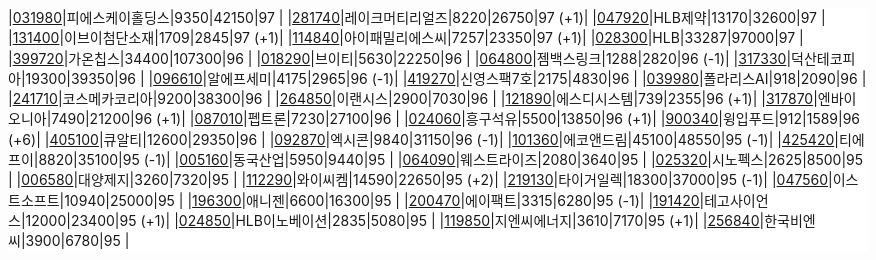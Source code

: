 |[031980](https://finance.daum.net/quotes/A031980)|피에스케이홀딩스|9350|42150|97 |
|[281740](https://finance.daum.net/quotes/A281740)|레이크머티리얼즈|8220|26750|97 (+1)|
|[047920](https://finance.daum.net/quotes/A047920)|HLB제약|13170|32600|97 |
|[131400](https://finance.daum.net/quotes/A131400)|이브이첨단소재|1709|2845|97 (+1)|
|[114840](https://finance.daum.net/quotes/A114840)|아이패밀리에스씨|7257|23350|97 (+1)|
|[028300](https://finance.daum.net/quotes/A028300)|HLB|33287|97000|97 |
|[399720](https://finance.daum.net/quotes/A399720)|가온칩스|34400|107300|96 |
|[018290](https://finance.daum.net/quotes/A018290)|브이티|5630|22250|96 |
|[064800](https://finance.daum.net/quotes/A064800)|젬백스링크|1288|2820|96 (-1)|
|[317330](https://finance.daum.net/quotes/A317330)|덕산테코피아|19300|39350|96 |
|[096610](https://finance.daum.net/quotes/A096610)|알에프세미|4175|2965|96 (-1)|
|[419270](https://finance.daum.net/quotes/A419270)|신영스팩7호|2175|4830|96 |
|[039980](https://finance.daum.net/quotes/A039980)|폴라리스AI|918|2090|96 |
|[241710](https://finance.daum.net/quotes/A241710)|코스메카코리아|9200|38300|96 |
|[264850](https://finance.daum.net/quotes/A264850)|이랜시스|2900|7030|96 |
|[121890](https://finance.daum.net/quotes/A121890)|에스디시스템|739|2355|96 (+1)|
|[317870](https://finance.daum.net/quotes/A317870)|엔바이오니아|7490|21200|96 (+1)|
|[087010](https://finance.daum.net/quotes/A087010)|펩트론|7230|27100|96 |
|[024060](https://finance.daum.net/quotes/A024060)|흥구석유|5500|13850|96 (+1)|
|[900340](https://finance.daum.net/quotes/A900340)|윙입푸드|912|1589|96 (+6)|
|[405100](https://finance.daum.net/quotes/A405100)|큐알티|12600|29350|96 |
|[092870](https://finance.daum.net/quotes/A092870)|엑시콘|9840|31150|96 (-1)|
|[101360](https://finance.daum.net/quotes/A101360)|에코앤드림|45100|48550|95 (-1)|
|[425420](https://finance.daum.net/quotes/A425420)|티에프이|8820|35100|95 (-1)|
|[005160](https://finance.daum.net/quotes/A005160)|동국산업|5950|9440|95 |
|[064090](https://finance.daum.net/quotes/A064090)|웨스트라이즈|2080|3640|95 |
|[025320](https://finance.daum.net/quotes/A025320)|시노펙스|2625|8500|95 |
|[006580](https://finance.daum.net/quotes/A006580)|대양제지|3260|7320|95 |
|[112290](https://finance.daum.net/quotes/A112290)|와이씨켐|14590|22650|95 (+2)|
|[219130](https://finance.daum.net/quotes/A219130)|타이거일렉|18300|37000|95 (-1)|
|[047560](https://finance.daum.net/quotes/A047560)|이스트소프트|10940|25000|95 |
|[196300](https://finance.daum.net/quotes/A196300)|애니젠|6600|16300|95 |
|[200470](https://finance.daum.net/quotes/A200470)|에이팩트|3315|6280|95 (-1)|
|[191420](https://finance.daum.net/quotes/A191420)|테고사이언스|12000|23400|95 (+1)|
|[024850](https://finance.daum.net/quotes/A024850)|HLB이노베이션|2835|5080|95 |
|[119850](https://finance.daum.net/quotes/A119850)|지엔씨에너지|3610|7170|95 (+1)|
|[256840](https://finance.daum.net/quotes/A256840)|한국비엔씨|3900|6780|95 |